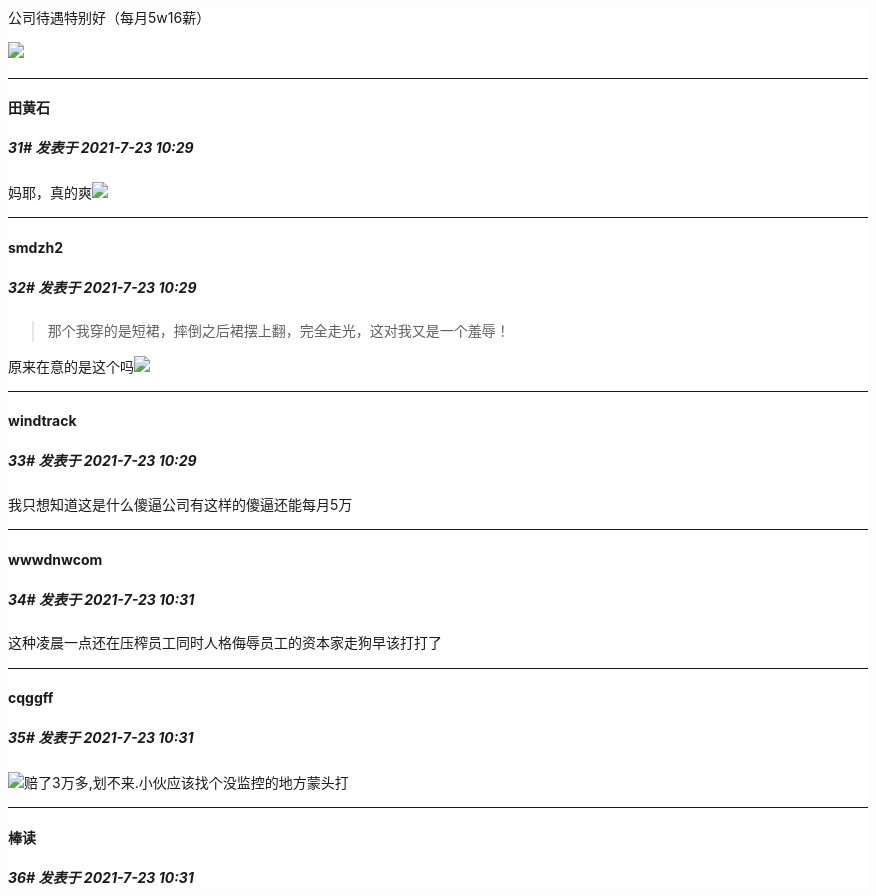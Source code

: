 
公司待遇特别好（每月5w16薪）

<img src="https://static.saraba1st.com/image/smiley/face2017/135.png" referrerpolicy="no-referrer">




*****

####  田黄石  
##### 31#       发表于 2021-7-23 10:29


妈耶，真的爽<img src="https://static.saraba1st.com/image/smiley/face2017/001.png" referrerpolicy="no-referrer">


*****

####  smdzh2  
##### 32#       发表于 2021-7-23 10:29


<blockquote>那个我穿的是短裙，摔倒之后裙摆上翻，完全走光，这对我又是一个羞辱！</blockquote>原来在意的是这个吗<img src="https://static.saraba1st.com/image/smiley/face2017/067.png" referrerpolicy="no-referrer">


*****

####  windtrack  
##### 33#       发表于 2021-7-23 10:29


我只想知道这是什么傻逼公司有这样的傻逼还能每月5万


*****

####  wwwdnwcom  
##### 34#       发表于 2021-7-23 10:31


这种凌晨一点还在压榨员工同时人格侮辱员工的资本家走狗早该打打了


*****

####  cqggff  
##### 35#       发表于 2021-7-23 10:31


<img src="https://static.saraba1st.com/image/smiley/face2017/180.png" referrerpolicy="no-referrer">赔了3万多,划不来.小伙应该找个没监控的地方蒙头打


*****

####  棒读  
##### 36#       发表于 2021-7-23 10:31
